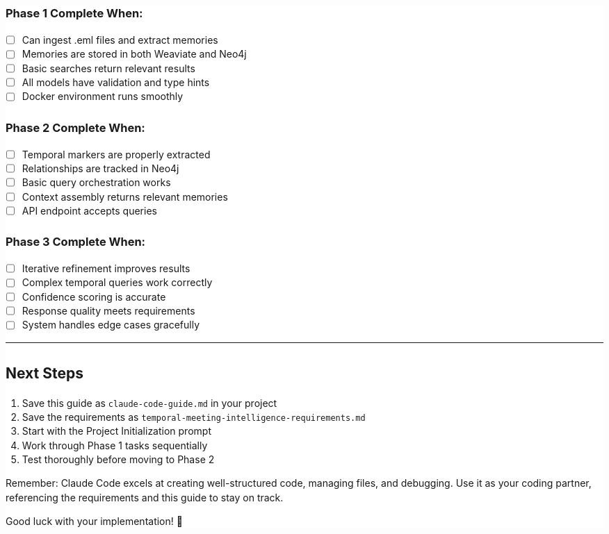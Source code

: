 ### Phase 1 Complete When:
- [ ] Can ingest .eml files and extract memories
- [ ] Memories are stored in both Weaviate and Neo4j
- [ ] Basic searches return relevant results
- [ ] All models have validation and type hints
- [ ] Docker environment runs smoothly

### Phase 2 Complete When:
- [ ] Temporal markers are properly extracted
- [ ] Relationships are tracked in Neo4j
- [ ] Basic query orchestration works
- [ ] Context assembly returns relevant memories
- [ ] API endpoint accepts queries

### Phase 3 Complete When:
- [ ] Iterative refinement improves results
- [ ] Complex temporal queries work correctly
- [ ] Confidence scoring is accurate
- [ ] Response quality meets requirements
- [ ] System handles edge cases gracefully

---

## Next Steps

1. Save this guide as `claude-code-guide.md` in your project
2. Save the requirements as `temporal-meeting-intelligence-requirements.md`
3. Start with the Project Initialization prompt
4. Work through Phase 1 tasks sequentially
5. Test thoroughly before moving to Phase 2

Remember: Claude Code excels at creating well-structured code, managing files, and debugging. Use it as your coding partner, referencing the requirements and this guide to stay on track.

Good luck with your implementation! 🚀
